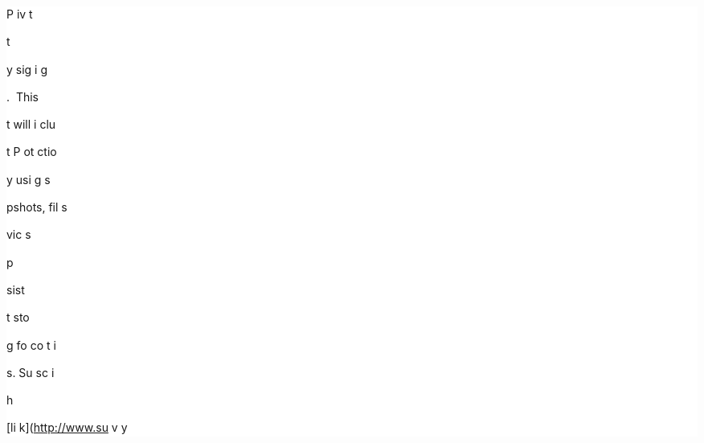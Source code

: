  P
iv
t
 

t
 
y sig
i
g 
 


.  This 

t
 will i
clu

 

t
 P
ot
ctio
 
y usi
g s

pshots, fil
 s

vic
s 


 p

sist

t sto

g
 fo
 co
t
i


s. Su
sc
i

 h


 [li
k](http://www.su
v
y

